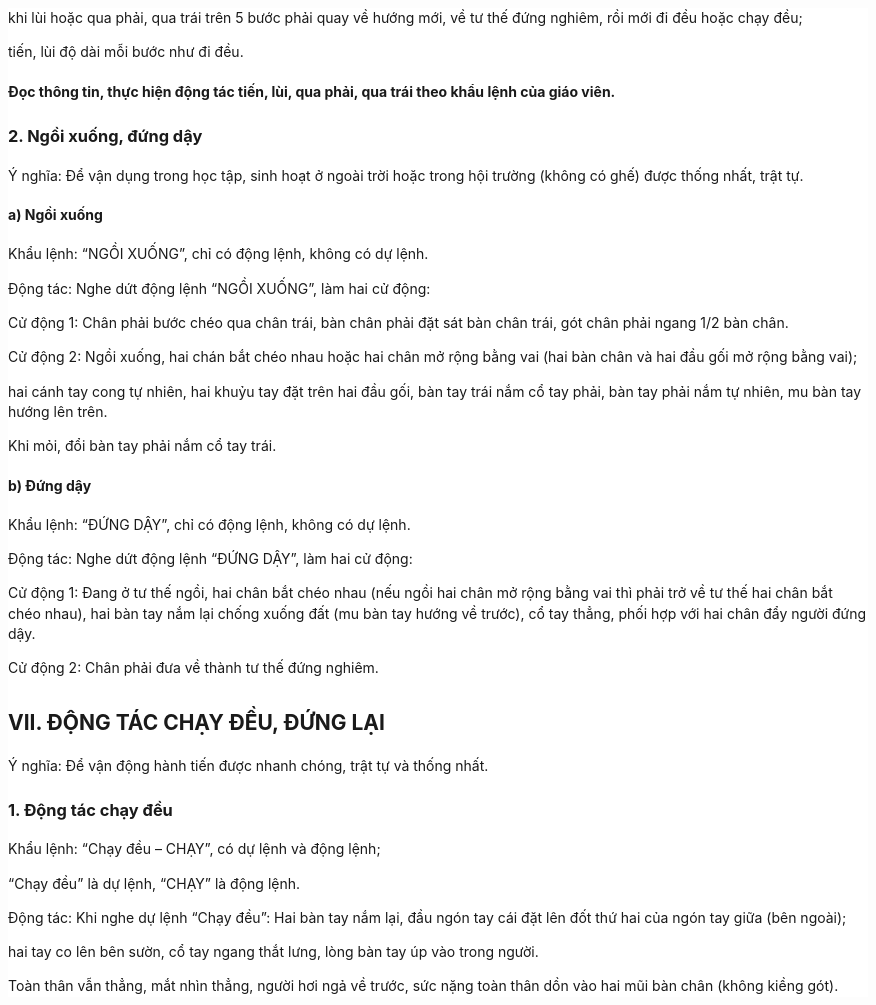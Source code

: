 khi lùi hoặc qua phải, qua trái trên 5 bước phải quay về hướng mới, về tư thế đứng nghiêm, rồi mới đi đều hoặc chạy đều;

tiến, lùi độ dài mỗi bước như đi đều.

#### Đọc thông tin, thực hiện động tác tiến, lùi, qua phải, qua trái theo khẩu lệnh của giáo viên.

### 2. Ngồi xuống, đứng dậy

Ý nghĩa: Để vận dụng trong học tập, sinh hoạt ở ngoài trời hoặc trong hội trường (không có ghế) được thống nhất, trật tự.

#### a) Ngồi xuống

Khẩu lệnh: “NGỒI XUỐNG”, chỉ có động lệnh, không có dự lệnh.

Động tác: Nghe dứt động lệnh “NGỒI XUỐNG”, làm hai cử động:

Cử động 1: Chân phải bước chéo qua chân trái, bàn chân phải đặt sát bàn chân trái, gót chân phải ngang 1/2 bàn chân.

Cử động 2: Ngồi xuống, hai chán bắt chéo nhau hoặc hai chân mở rộng bằng vai (hai bàn chân và hai đầu gối mở rộng bằng vai);

hai cánh tay cong tự nhiên, hai khuỷu tay đặt trên hai đầu gối, bàn tay trái nắm cổ tay phải, bàn tay phải nắm tự nhiên, mu bàn tay hướng lên trên.

Khi mỏi, đổi bàn tay phải nắm cổ tay trái.

#### b) Đứng dậy

Khẩu lệnh: “ĐỨNG DẬY”, chỉ có động lệnh, không có dự lệnh.

Động tác: Nghe dứt động lệnh “ĐỨNG DẬY”, làm hai cử động:

Cử động 1: Đang ở tư thế ngồi, hai chân bắt chéo nhau (nếu ngồi hai chân mở rộng bằng vai thì phải trở về tư thế hai chân bắt chéo nhau), hai bàn tay nắm lại chống xuống đất (mu bàn tay hướng về trước), cổ tay thẳng, phối hợp với hai chân đẩy người đứng dậy.

Cử động 2: Chân phải đưa về thành tư thế đứng nghiêm.

## VII. ĐỘNG TÁC CHẠY ĐỀU, ĐỨNG LẠI

Ý nghĩa: Để vận động hành tiến được nhanh chóng, trật tự và thống nhất.

### 1. Động tác chạy đều

Khẩu lệnh: “Chạy đều – CHẠY”, có dự lệnh và động lệnh;

“Chạy đều” là dự lệnh, “CHẠY” là động lệnh.

Động tác: Khi nghe dự lệnh “Chạy đều”: Hai bàn tay nắm lại, đầu ngón tay cái đặt lên đốt thứ hai của ngón tay giữa (bên ngoài);

hai tay co lên bên sườn, cổ tay ngang thắt lưng, lòng bàn tay úp vào trong người.

Toàn thân vẫn thẳng, mắt nhìn thẳng, người hơi ngả về trước, sức nặng toàn thân dồn vào hai mũi bàn chân (không kiềng gót).
